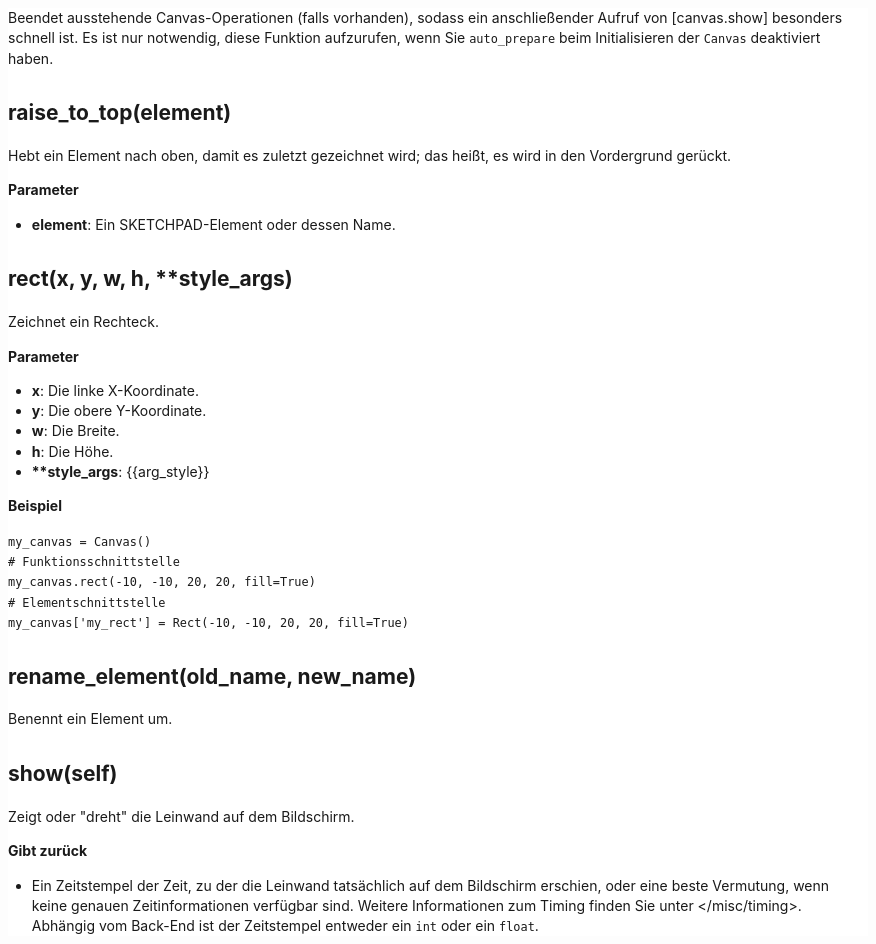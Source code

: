 Beendet ausstehende Canvas-Operationen (falls vorhanden), sodass ein anschließender
Aufruf von [canvas.show] besonders schnell ist. Es ist nur notwendig, diese
Funktion aufzurufen, wenn Sie `auto_prepare` beim Initialisieren der `Canvas` deaktiviert haben.




## raise_to_top(element)

Hebt ein Element nach oben, damit es zuletzt gezeichnet wird; das heißt, es
wird in den Vordergrund gerückt.


__Parameter__

- **element**: Ein SKETCHPAD-Element oder dessen Name.


## rect(x, y, w, h, \*\*style_args)

Zeichnet ein Rechteck.


__Parameter__

- **x**: Die linke X-Koordinate.
- **y**: Die obere Y-Koordinate.
- **w**: Die Breite.
- **h**: Die Höhe.
- **\*\*style_args**: {{arg_style}}

__Beispiel__

~~~ .python
my_canvas = Canvas()
# Funktionsschnittstelle
my_canvas.rect(-10, -10, 20, 20, fill=True)
# Elementschnittstelle
my_canvas['my_rect'] = Rect(-10, -10, 20, 20, fill=True)
~~~



## rename_element(old_name, new_name)

Benennt ein Element um.




## show(self)

Zeigt oder "dreht" die Leinwand auf dem Bildschirm.



__Gibt zurück__

- Ein Zeitstempel der Zeit, zu der die Leinwand tatsächlich auf
dem Bildschirm erschien, oder eine beste Vermutung, wenn keine genauen Zeitinformationen verfügbar sind. Weitere Informationen zum Timing finden Sie unter </misc/timing>. Abhängig vom Back-End ist der Zeitstempel entweder ein `int` oder ein `float`.
